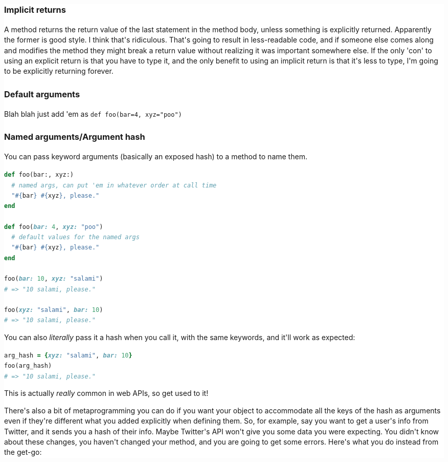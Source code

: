 ### Implicit returns

A method returns the return value of the last statement in the method body, unless something is explicitly returned. Apparently the former is good style. I think that's ridiculous. That's going to result in less-readable code, and if someone else comes along and modifies the method they might break a return value without realizing it was important somewhere else. If the only 'con' to using an explicit return is that you have to type it, and the only benefit to using an implicit return is that it's less to type, I'm going to be explicitly returning forever.

### Default arguments

Blah blah just add 'em as `def foo(bar=4, xyz="poo")`


<a name="arg_hash"></a>
### Named arguments/Argument hash

You can pass keyword arguments (basically an exposed hash) to a method to name them.

```ruby
def foo(bar:, xyz:)
  # named args, can put 'em in whatever order at call time
  "#{bar} #{xyz}, please."
end

def foo(bar: 4, xyz: "poo")
  # default values for the named args
  "#{bar} #{xyz}, please."
end

foo(bar: 10, xyz: "salami")
# => "10 salami, please."

foo(xyz: "salami", bar: 10)
# => "10 salami, please."
```

You can also _literally_ pass it a hash when you call it, with the same keywords, and it'll work as expected:

```ruby
arg_hash = {xyz: "salami", bar: 10}
foo(arg_hash)
# => "10 salami, please."
```

This is actually _really_ common in web APIs, so get used to it!

There's also a bit of metaprogramming you can do if you want your object to accommodate all the keys of the hash as arguments even if they're different what you added explicitly when defining them. So, for example, say you want to get a user's info from Twitter, and it sends you a hash of their info. Maybe Twitter's API won't give you some data you were expecting. You didn't know about these changes, you haven't changed your method, and you are going to get some errors. Here's what you do instead from the get-go:
